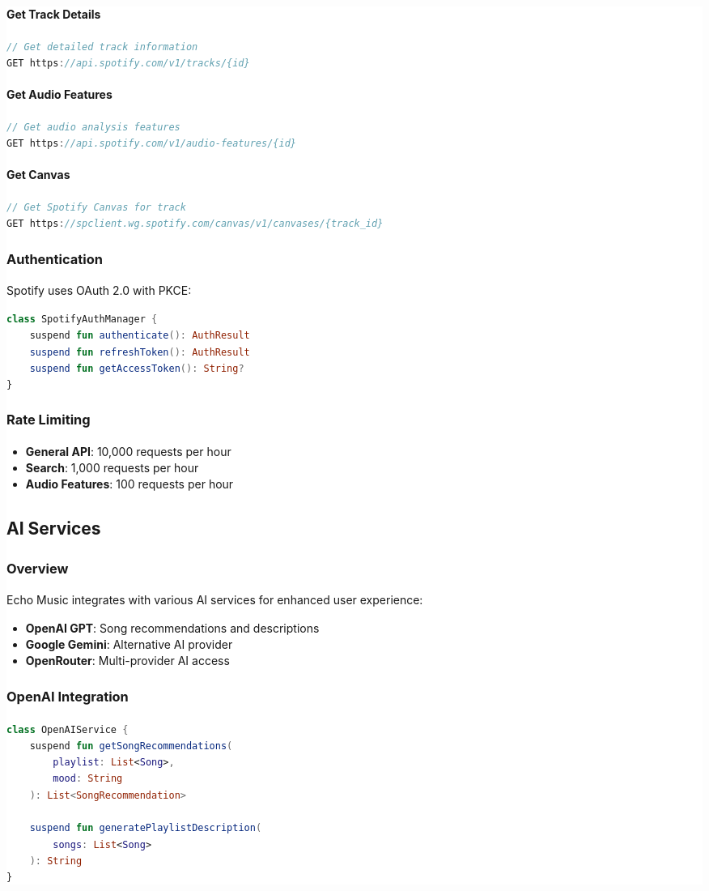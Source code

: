 #### Get Track Details
```kotlin
// Get detailed track information
GET https://api.spotify.com/v1/tracks/{id}
```

#### Get Audio Features
```kotlin
// Get audio analysis features
GET https://api.spotify.com/v1/audio-features/{id}
```

#### Get Canvas
```kotlin
// Get Spotify Canvas for track
GET https://spclient.wg.spotify.com/canvas/v1/canvases/{track_id}
```

### Authentication

Spotify uses OAuth 2.0 with PKCE:

```kotlin
class SpotifyAuthManager {
    suspend fun authenticate(): AuthResult
    suspend fun refreshToken(): AuthResult
    suspend fun getAccessToken(): String?
}
```

### Rate Limiting

- **General API**: 10,000 requests per hour
- **Search**: 1,000 requests per hour
- **Audio Features**: 100 requests per hour

## AI Services

### Overview

Echo Music integrates with various AI services for enhanced user experience:

- **OpenAI GPT**: Song recommendations and descriptions
- **Google Gemini**: Alternative AI provider
- **OpenRouter**: Multi-provider AI access

### OpenAI Integration

```kotlin
class OpenAIService {
    suspend fun getSongRecommendations(
        playlist: List<Song>,
        mood: String
    ): List<SongRecommendation>
    
    suspend fun generatePlaylistDescription(
        songs: List<Song>
    ): String
}
```
